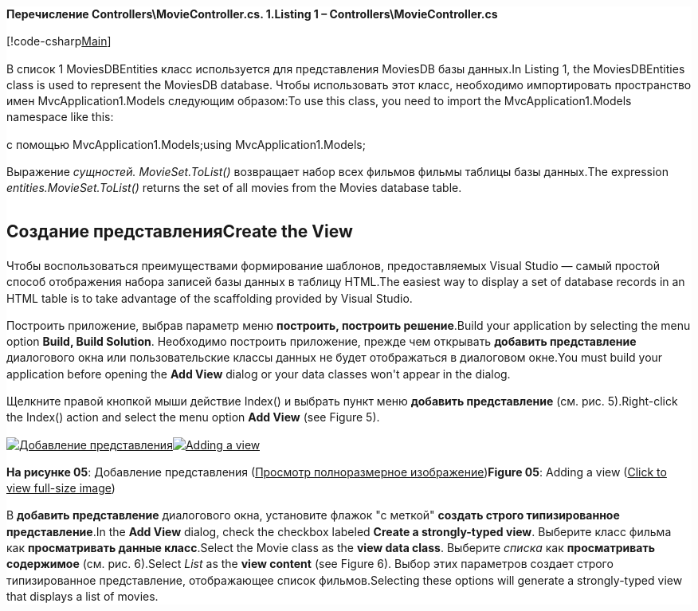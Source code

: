 <span data-ttu-id="85c4d-169">**Перечисление Controllers\MovieController.cs. 1.**</span><span class="sxs-lookup"><span data-stu-id="85c4d-169">**Listing 1 – Controllers\MovieController.cs**</span></span>

[!code-csharp[Main](displaying-a-table-of-database-data-cs/samples/sample1.cs)]

<span data-ttu-id="85c4d-170">В список 1 MoviesDBEntities класс используется для представления MoviesDB базы данных.</span><span class="sxs-lookup"><span data-stu-id="85c4d-170">In Listing 1, the MoviesDBEntities class is used to represent the MoviesDB database.</span></span> <span data-ttu-id="85c4d-171">Чтобы использовать этот класс, необходимо импортировать пространство имен MvcApplication1.Models следующим образом:</span><span class="sxs-lookup"><span data-stu-id="85c4d-171">To use this class, you need to import the MvcApplication1.Models namespace like this:</span></span>

<span data-ttu-id="85c4d-172">с помощью MvcApplication1.Models;</span><span class="sxs-lookup"><span data-stu-id="85c4d-172">using MvcApplication1.Models;</span></span>

<span data-ttu-id="85c4d-173">Выражение *сущностей. MovieSet.ToList()* возвращает набор всех фильмов фильмы таблицы базы данных.</span><span class="sxs-lookup"><span data-stu-id="85c4d-173">The expression *entities.MovieSet.ToList()* returns the set of all movies from the Movies database table.</span></span>

## <a name="create-the-view"></a><span data-ttu-id="85c4d-174">Создание представления</span><span class="sxs-lookup"><span data-stu-id="85c4d-174">Create the View</span></span>

<span data-ttu-id="85c4d-175">Чтобы воспользоваться преимуществами формирование шаблонов, предоставляемых Visual Studio — самый простой способ отображения набора записей базы данных в таблицу HTML.</span><span class="sxs-lookup"><span data-stu-id="85c4d-175">The easiest way to display a set of database records in an HTML table is to take advantage of the scaffolding provided by Visual Studio.</span></span>

<span data-ttu-id="85c4d-176">Построить приложение, выбрав параметр меню **построить, построить решение**.</span><span class="sxs-lookup"><span data-stu-id="85c4d-176">Build your application by selecting the menu option **Build, Build Solution**.</span></span> <span data-ttu-id="85c4d-177">Необходимо построить приложение, прежде чем открывать **добавить представление** диалогового окна или пользовательские классы данных не будет отображаться в диалоговом окне.</span><span class="sxs-lookup"><span data-stu-id="85c4d-177">You must build your application before opening the **Add View** dialog or your data classes won't appear in the dialog.</span></span>

<span data-ttu-id="85c4d-178">Щелкните правой кнопкой мыши действие Index() и выбрать пункт меню **добавить представление** (см. рис. 5).</span><span class="sxs-lookup"><span data-stu-id="85c4d-178">Right-click the Index() action and select the menu option **Add View** (see Figure 5).</span></span>


<span data-ttu-id="85c4d-179">[![Добавление представления](displaying-a-table-of-database-data-cs/_static/image5.jpg)](displaying-a-table-of-database-data-cs/_static/image9.png)</span><span class="sxs-lookup"><span data-stu-id="85c4d-179">[![Adding a view](displaying-a-table-of-database-data-cs/_static/image5.jpg)](displaying-a-table-of-database-data-cs/_static/image9.png)</span></span>

<span data-ttu-id="85c4d-180">**На рисунке 05**: Добавление представления ([Просмотр полноразмерное изображение](displaying-a-table-of-database-data-cs/_static/image10.png))</span><span class="sxs-lookup"><span data-stu-id="85c4d-180">**Figure 05**: Adding a view ([Click to view full-size image](displaying-a-table-of-database-data-cs/_static/image10.png))</span></span>


<span data-ttu-id="85c4d-181">В **добавить представление** диалогового окна, установите флажок "с меткой" **создать строго типизированное представление**.</span><span class="sxs-lookup"><span data-stu-id="85c4d-181">In the **Add View** dialog, check the checkbox labeled **Create a strongly-typed view**.</span></span> <span data-ttu-id="85c4d-182">Выберите класс фильма как **просматривать данные класс**.</span><span class="sxs-lookup"><span data-stu-id="85c4d-182">Select the Movie class as the **view data class**.</span></span> <span data-ttu-id="85c4d-183">Выберите *списка* как **просматривать содержимое** (см. рис. 6).</span><span class="sxs-lookup"><span data-stu-id="85c4d-183">Select *List* as the **view content** (see Figure 6).</span></span> <span data-ttu-id="85c4d-184">Выбор этих параметров создает строго типизированное представление, отображающее список фильмов.</span><span class="sxs-lookup"><span data-stu-id="85c4d-184">Selecting these options will generate a strongly-typed view that displays a list of movies.</span></span>
